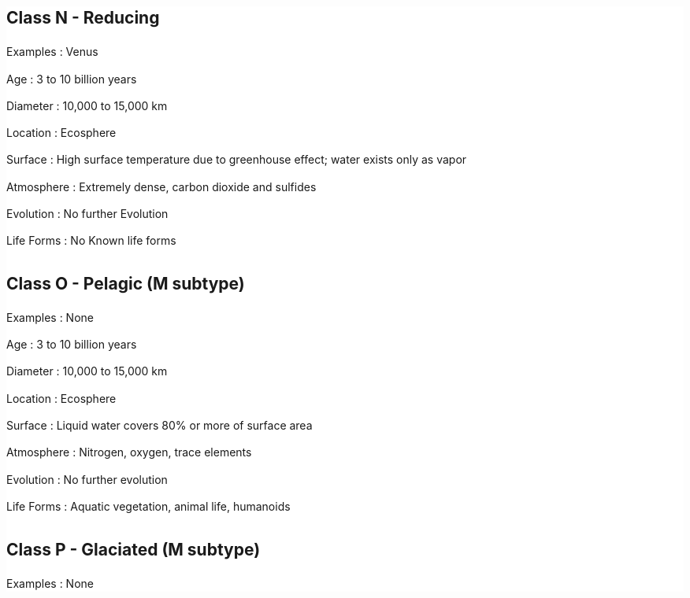 Class N - Reducing
------------------

Examples
:   Venus

Age
:   3 to 10 billion years

Diameter
:   10,000 to 15,000 km

Location
:   Ecosphere

Surface
:   High surface temperature due to greenhouse effect; water exists only
    as vapor

Atmosphere
:   Extremely dense, carbon dioxide and sulfides

Evolution
:   No further Evolution

Life Forms
:   No Known life forms

Class O - Pelagic (M subtype)
-----------------------------

Examples
:   None

Age
:   3 to 10 billion years

Diameter
:   10,000 to 15,000 km

Location
:   Ecosphere

Surface
:   Liquid water covers 80% or more of surface area

Atmosphere
:   Nitrogen, oxygen, trace elements

Evolution
:   No further evolution

Life Forms
:   Aquatic vegetation, animal life, humanoids

Class P - Glaciated (M subtype)
-------------------------------

Examples
:   None
